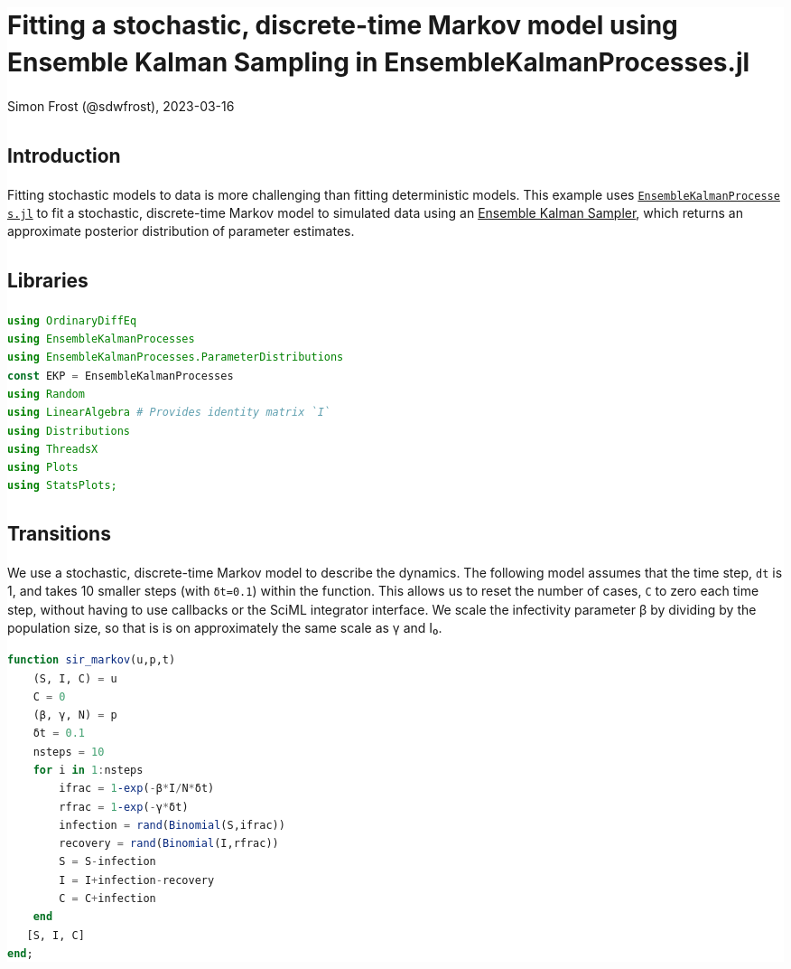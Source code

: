 # Fitting a stochastic, discrete-time Markov model using Ensemble Kalman Sampling in EnsembleKalmanProcesses.jl
Simon Frost (@sdwfrost), 2023-03-16

## Introduction

Fitting stochastic models to data is more challenging than fitting deterministic models. This example uses [`EnsembleKalmanProcesses.jl`](https://github.com/CliMA/EnsembleKalmanProcesses.jl) to fit a stochastic, discrete-time Markov model to simulated data using an [Ensemble Kalman Sampler](https://epubs.siam.org/doi/10.1137/19M1251655), which returns an approximate posterior distribution of parameter estimates.

## Libraries

```julia
using OrdinaryDiffEq
using EnsembleKalmanProcesses
using EnsembleKalmanProcesses.ParameterDistributions
const EKP = EnsembleKalmanProcesses
using Random
using LinearAlgebra # Provides identity matrix `I`
using Distributions
using ThreadsX
using Plots
using StatsPlots;
```




## Transitions

We use a stochastic, discrete-time Markov model to describe the dynamics. The following model assumes that the time step, `dt` is 1, and takes 10 smaller steps (with `δt=0.1`) within the function. This allows us to reset the number of cases, `C` to zero each time step, without having to use callbacks or the SciML integrator interface. We scale the infectivity parameter β by dividing by the population size, so that is is on approximately the same scale as γ and I₀.

```julia
function sir_markov(u,p,t)
    (S, I, C) = u
    C = 0
    (β, γ, N) = p
    δt = 0.1
    nsteps = 10
    for i in 1:nsteps
        ifrac = 1-exp(-β*I/N*δt)
        rfrac = 1-exp(-γ*δt)
        infection = rand(Binomial(S,ifrac))
        recovery = rand(Binomial(I,rfrac))
        S = S-infection
        I = I+infection-recovery
        C = C+infection
    end
   [S, I, C]
end;
```
